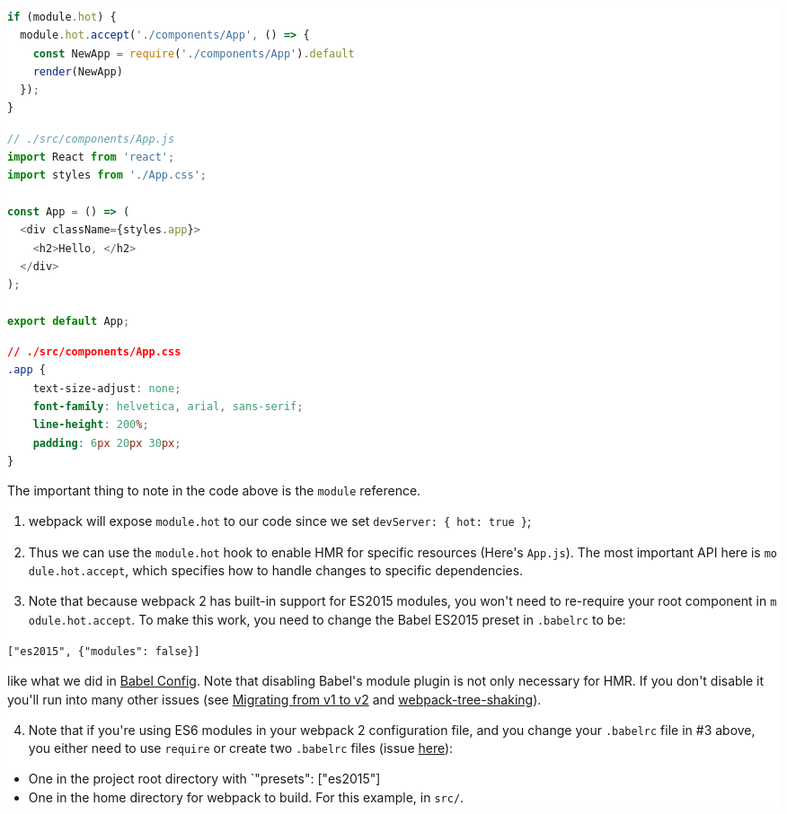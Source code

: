 ```js
if (module.hot) {
  module.hot.accept('./components/App', () => {
    const NewApp = require('./components/App').default
    render(NewApp)
  });
}
```

```js
// ./src/components/App.js
import React from 'react';
import styles from './App.css';

const App = () => (
  <div className={styles.app}>
    <h2>Hello, </h2>
  </div>
);

export default App;
```

```css
// ./src/components/App.css
.app {
    text-size-adjust: none;
    font-family: helvetica, arial, sans-serif;
    line-height: 200%;
    padding: 6px 20px 30px;
}
```

The important thing to note in the code above is the `module` reference.

1. webpack will expose `module.hot` to our code since we set `devServer: { hot: true }`;

2. Thus we can use the `module.hot` hook to enable HMR for specific resources (Here's `App.js`). The most important API here is `module.hot.accept`, which specifies how to handle changes to specific dependencies.

3. Note that because webpack 2 has built-in support for ES2015 modules, you won't need to re-require your root component in `module.hot.accept`. To make this work, you need to change the Babel ES2015 preset in `.babelrc` to be:
  
  ```
  ["es2015", {"modules": false}]
  ```
  
  like what we did in [Babel Config](#babel-config). Note that disabling Babel's module plugin is not only necessary for HMR. If you don't disable it you'll run into many other issues (see [Migrating from v1 to v2](/guides/migrating/#mixing-es2015-with-amd-and-commonjs) and [webpack-tree-shaking](http://www.2ality.com/2015/12/webpack-tree-shaking.html)).

4. Note that if you're using ES6 modules in your webpack 2 configuration file, and you change your `.babelrc` file in #3 above, you either need to use `require` or create two `.babelrc` files (issue [here](https://github.com/webpack/webpack.js.org/issues/154)):
  * One in the project root directory with `"presets": ["es2015"]
  * One in the home directory for webpack to build. For this example, in `src/`.
